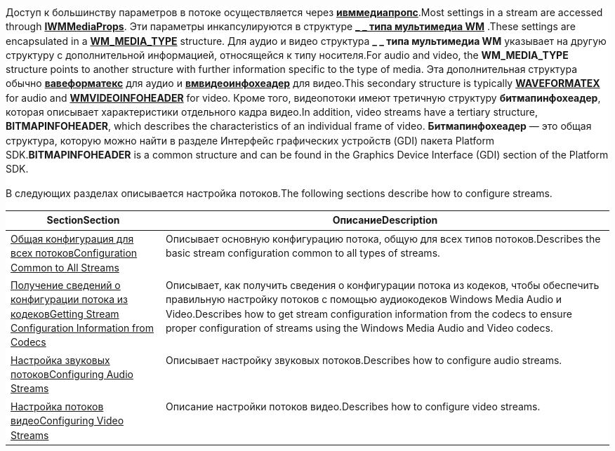 <span data-ttu-id="3946f-134">Доступ к большинству параметров в потоке осуществляется через [**ивммедиапропс**](/previous-versions/windows/desktop/api/wmsdkidl/nn-wmsdkidl-iwmmediaprops).</span><span class="sxs-lookup"><span data-stu-id="3946f-134">Most settings in a stream are accessed through [**IWMMediaProps**](/previous-versions/windows/desktop/api/wmsdkidl/nn-wmsdkidl-iwmmediaprops).</span></span> <span data-ttu-id="3946f-135">Эти параметры инкапсулируются в структуре [**\_ \_ типа мультимедиа WM**](/previous-versions/windows/desktop/api/wmsdkidl/ns-wmsdkidl-wm_media_type) .</span><span class="sxs-lookup"><span data-stu-id="3946f-135">These settings are encapsulated in a [**WM\_MEDIA\_TYPE**](/previous-versions/windows/desktop/api/wmsdkidl/ns-wmsdkidl-wm_media_type) structure.</span></span> <span data-ttu-id="3946f-136">Для аудио и видео структура **\_ \_ типа мультимедиа WM** указывает на другую структуру с дополнительной информацией, относящейся к типу носителя.</span><span class="sxs-lookup"><span data-stu-id="3946f-136">For audio and video, the **WM\_MEDIA\_TYPE** structure points to another structure with further information specific to the type of media.</span></span> <span data-ttu-id="3946f-137">Эта дополнительная структура обычно [**вавеформатекс**](/previous-versions/windows/desktop/legacy/dd757720(v=vs.85)) для аудио и [**вмвидеоинфохеадер**](/previous-versions/windows/desktop/api/wmsdkidl/ns-wmsdkidl-wmvideoinfoheader) для видео.</span><span class="sxs-lookup"><span data-stu-id="3946f-137">This secondary structure is typically [**WAVEFORMATEX**](/previous-versions/windows/desktop/legacy/dd757720(v=vs.85)) for audio and [**WMVIDEOINFOHEADER**](/previous-versions/windows/desktop/api/wmsdkidl/ns-wmsdkidl-wmvideoinfoheader) for video.</span></span> <span data-ttu-id="3946f-138">Кроме того, видеопотоки имеют третичную структуру **битмапинфохеадер**, которая описывает характеристики отдельного кадра видео.</span><span class="sxs-lookup"><span data-stu-id="3946f-138">In addition, video streams have a tertiary structure, **BITMAPINFOHEADER**, which describes the characteristics of an individual frame of video.</span></span> <span data-ttu-id="3946f-139">**Битмапинфохеадер** — это общая структура, которую можно найти в разделе Интерфейс графических устройств (GDI) пакета Platform SDK.</span><span class="sxs-lookup"><span data-stu-id="3946f-139">**BITMAPINFOHEADER** is a common structure and can be found in the Graphics Device Interface (GDI) section of the Platform SDK.</span></span>

<span data-ttu-id="3946f-140">В следующих разделах описывается настройка потоков.</span><span class="sxs-lookup"><span data-stu-id="3946f-140">The following sections describe how to configure streams.</span></span>



| <span data-ttu-id="3946f-141">Section</span><span class="sxs-lookup"><span data-stu-id="3946f-141">Section</span></span>                                                                                                          | <span data-ttu-id="3946f-142">Описание</span><span class="sxs-lookup"><span data-stu-id="3946f-142">Description</span></span>                                                                                                                                                     |
|------------------------------------------------------------------------------------------------------------------|-----------------------------------------------------------------------------------------------------------------------------------------------------------------|
| [<span data-ttu-id="3946f-143">Общая конфигурация для всех потоков</span><span class="sxs-lookup"><span data-stu-id="3946f-143">Configuration Common to All Streams</span></span>](configuration-common-to-all-streams.md)                                   | <span data-ttu-id="3946f-144">Описывает основную конфигурацию потока, общую для всех типов потоков.</span><span class="sxs-lookup"><span data-stu-id="3946f-144">Describes the basic stream configuration common to all types of streams.</span></span>                                                                                        |
| [<span data-ttu-id="3946f-145">Получение сведений о конфигурации потока из кодеков</span><span class="sxs-lookup"><span data-stu-id="3946f-145">Getting Stream Configuration Information from Codecs</span></span>](getting-stream-configuration-information-from-codecs.md) | <span data-ttu-id="3946f-146">Описывает, как получить сведения о конфигурации потока из кодеков, чтобы обеспечить правильную настройку потоков с помощью аудиокодеков Windows Media Audio и Video.</span><span class="sxs-lookup"><span data-stu-id="3946f-146">Describes how to get stream configuration information from the codecs to ensure proper configuration of streams using the Windows Media Audio and Video codecs.</span></span> |
| [<span data-ttu-id="3946f-147">Настройка звуковых потоков</span><span class="sxs-lookup"><span data-stu-id="3946f-147">Configuring Audio Streams</span></span>](configuring-audio-streams.md)                                                       | <span data-ttu-id="3946f-148">Описывает настройку звуковых потоков.</span><span class="sxs-lookup"><span data-stu-id="3946f-148">Describes how to configure audio streams.</span></span>                                                                                                                       |
| [<span data-ttu-id="3946f-149">Настройка потоков видео</span><span class="sxs-lookup"><span data-stu-id="3946f-149">Configuring Video Streams</span></span>](configuring-video-streams.md)                                                       | <span data-ttu-id="3946f-150">Описание настройки потоков видео.</span><span class="sxs-lookup"><span data-stu-id="3946f-150">Describes how to configure video streams.</span></span>                                                                                                                       |
